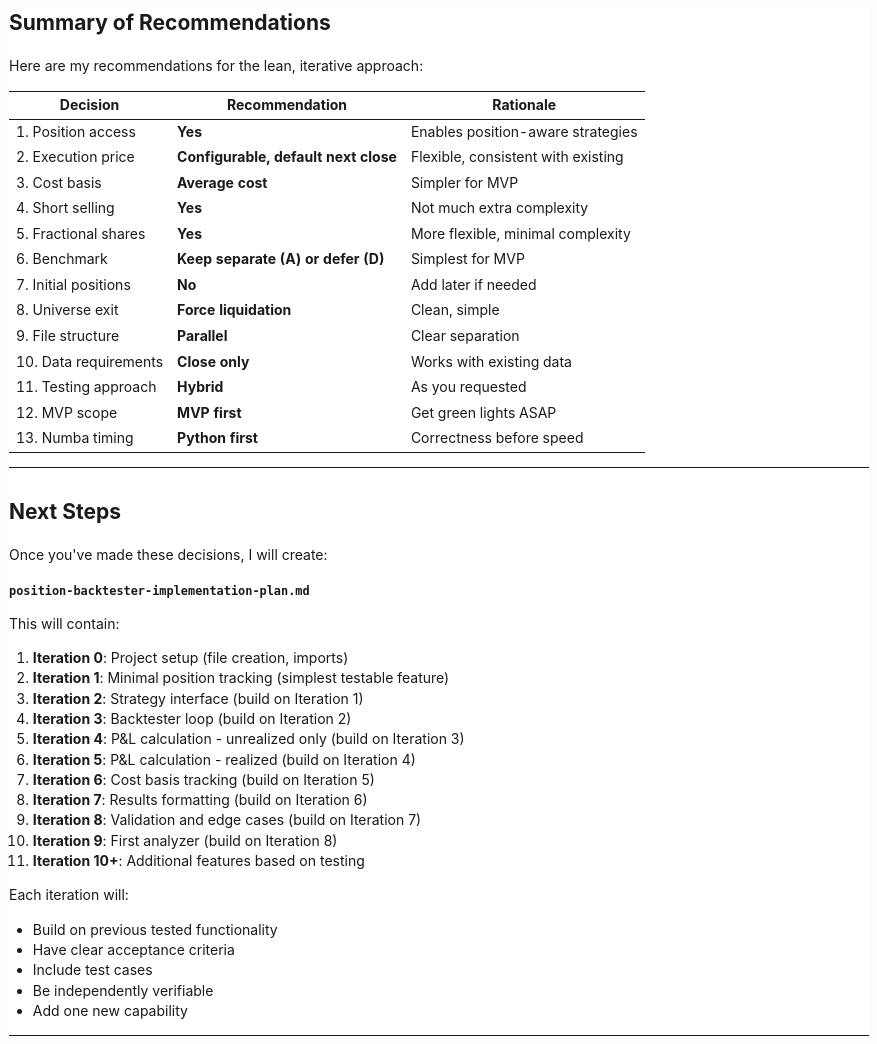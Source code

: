 
## Summary of Recommendations

Here are my recommendations for the lean, iterative approach:

| Decision | Recommendation | Rationale |
|----------|----------------|-----------|
| 1. Position access | **Yes** | Enables position-aware strategies |
| 2. Execution price | **Configurable, default next close** | Flexible, consistent with existing |
| 3. Cost basis | **Average cost** | Simpler for MVP |
| 4. Short selling | **Yes** | Not much extra complexity |
| 5. Fractional shares | **Yes** | More flexible, minimal complexity |
| 6. Benchmark | **Keep separate (A) or defer (D)** | Simplest for MVP |
| 7. Initial positions | **No** | Add later if needed |
| 8. Universe exit | **Force liquidation** | Clean, simple |
| 9. File structure | **Parallel** | Clear separation |
| 10. Data requirements | **Close only** | Works with existing data |
| 11. Testing approach | **Hybrid** | As you requested |
| 12. MVP scope | **MVP first** | Get green lights ASAP |
| 13. Numba timing | **Python first** | Correctness before speed |

---

## Next Steps

Once you've made these decisions, I will create:

**`position-backtester-implementation-plan.md`**

This will contain:
1. **Iteration 0**: Project setup (file creation, imports)
2. **Iteration 1**: Minimal position tracking (simplest testable feature)
3. **Iteration 2**: Strategy interface (build on Iteration 1)
4. **Iteration 3**: Backtester loop (build on Iteration 2)
5. **Iteration 4**: P&L calculation - unrealized only (build on Iteration 3)
6. **Iteration 5**: P&L calculation - realized (build on Iteration 4)
7. **Iteration 6**: Cost basis tracking (build on Iteration 5)
8. **Iteration 7**: Results formatting (build on Iteration 6)
9. **Iteration 8**: Validation and edge cases (build on Iteration 7)
10. **Iteration 9**: First analyzer (build on Iteration 8)
11. **Iteration 10+**: Additional features based on testing

Each iteration will:
- Build on previous tested functionality
- Have clear acceptance criteria
- Include test cases
- Be independently verifiable
- Add one new capability

---